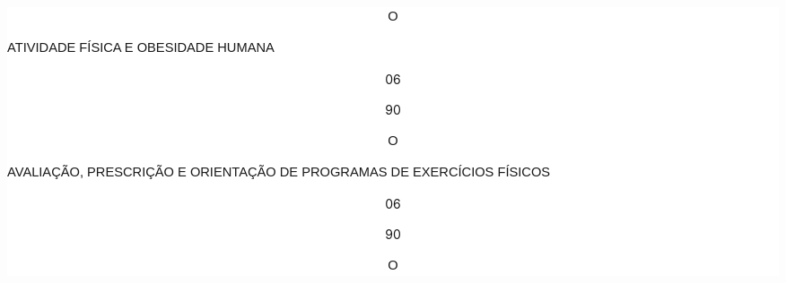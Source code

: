   <td width=66 valign=top style='width:49.45pt;border:solid windowtext .5pt;
  border-top:none;mso-border-top-alt:solid windowtext .5pt;padding:0cm 3.5pt 0cm 3.5pt;
  height:17.2pt'>
  <p class=MsoNormal align=center style='text-align:center'><span
  style='font-size:11.0pt;mso-bidi-font-size:12.0pt;font-family:Arial;
  mso-bidi-font-family:"Times New Roman"'>O<o:p></o:p></span></p>
  </td>
  <td width=356 valign=top style='width:266.8pt;border-top:none;border-left:
  none;border-bottom:solid windowtext .5pt;border-right:solid windowtext .5pt;
  mso-border-top-alt:solid windowtext .5pt;mso-border-left-alt:solid windowtext .5pt;
  padding:0cm 3.5pt 0cm 3.5pt;height:17.2pt'>
  <p class=MsoNormal style='text-align:justify'><span style='font-size:11.0pt;
  mso-bidi-font-size:12.0pt;font-family:Arial;mso-bidi-font-family:"Times New Roman"'>ATIVIDADE
  FÍSICA E OBESIDADE HUMANA<o:p></o:p></span></p>
  </td>
  <td width=92 valign=top style='width:69.05pt;border-top:none;border-left:
  none;border-bottom:solid windowtext .5pt;border-right:solid windowtext .5pt;
  mso-border-top-alt:solid windowtext .5pt;mso-border-left-alt:solid windowtext .5pt;
  padding:0cm 3.5pt 0cm 3.5pt;height:17.2pt'>
  <p class=MsoHeader align=center style='text-align:center;text-indent:0cm'>06</p>
  </td>
  <td width=84 valign=top style='width:63.0pt;border-top:none;border-left:none;
  border-bottom:solid windowtext .5pt;border-right:solid windowtext .5pt;
  mso-border-top-alt:solid windowtext .5pt;mso-border-left-alt:solid windowtext .5pt;
  padding:0cm 3.5pt 0cm 3.5pt;height:17.2pt'>
  <p class=MsoHeader align=center style='text-align:center;text-indent:0cm'>90</p>
  </td>
 </tr>
 <tr style='height:31.55pt'>
  <td width=66 valign=top style='width:49.45pt;border:solid windowtext .5pt;
  border-top:none;mso-border-top-alt:solid windowtext .5pt;padding:0cm 3.5pt 0cm 3.5pt;
  height:31.55pt'>
  <p class=MsoNormal align=center style='text-align:center'><span
  style='font-size:11.0pt;mso-bidi-font-size:12.0pt;font-family:Arial;
  mso-bidi-font-family:"Times New Roman"'>O<o:p></o:p></span></p>
  </td>
  <td width=356 valign=top style='width:266.8pt;border-top:none;border-left:
  none;border-bottom:solid windowtext .5pt;border-right:solid windowtext .5pt;
  mso-border-top-alt:solid windowtext .5pt;mso-border-left-alt:solid windowtext .5pt;
  padding:0cm 3.5pt 0cm 3.5pt;height:31.55pt'>
  <p class=MsoNormal style='text-align:justify'><span style='font-size:11.0pt;
  mso-bidi-font-size:12.0pt;font-family:Arial;mso-bidi-font-family:"Times New Roman"'>AVALIAÇÃO,
  PRESCRIÇÃO E ORIENTAÇÃO DE PROGRAMAS DE EXERCÍCIOS FÍSICOS<o:p></o:p></span></p>
  </td>
  <td width=92 valign=top style='width:69.05pt;border-top:none;border-left:
  none;border-bottom:solid windowtext .5pt;border-right:solid windowtext .5pt;
  mso-border-top-alt:solid windowtext .5pt;mso-border-left-alt:solid windowtext .5pt;
  padding:0cm 3.5pt 0cm 3.5pt;height:31.55pt'>
  <p class=MsoHeader align=center style='text-align:center;text-indent:0cm'>06</p>
  </td>
  <td width=84 valign=top style='width:63.0pt;border-top:none;border-left:none;
  border-bottom:solid windowtext .5pt;border-right:solid windowtext .5pt;
  mso-border-top-alt:solid windowtext .5pt;mso-border-left-alt:solid windowtext .5pt;
  padding:0cm 3.5pt 0cm 3.5pt;height:31.55pt'>
  <p class=MsoHeader align=center style='text-align:center;text-indent:0cm'>90</p>
  </td>
 </tr>
 <tr style='height:13.2pt'>
  <td width=66 valign=top style='width:49.45pt;border:solid windowtext .5pt;
  border-top:none;mso-border-top-alt:solid windowtext .5pt;padding:0cm 3.5pt 0cm 3.5pt;
  height:13.2pt'>
  <p class=MsoNormal align=center style='text-align:center'><span
  style='font-size:11.0pt;mso-bidi-font-size:12.0pt;font-family:Arial;
  mso-bidi-font-family:"Times New Roman"'>O<o:p></o:p></span></p>